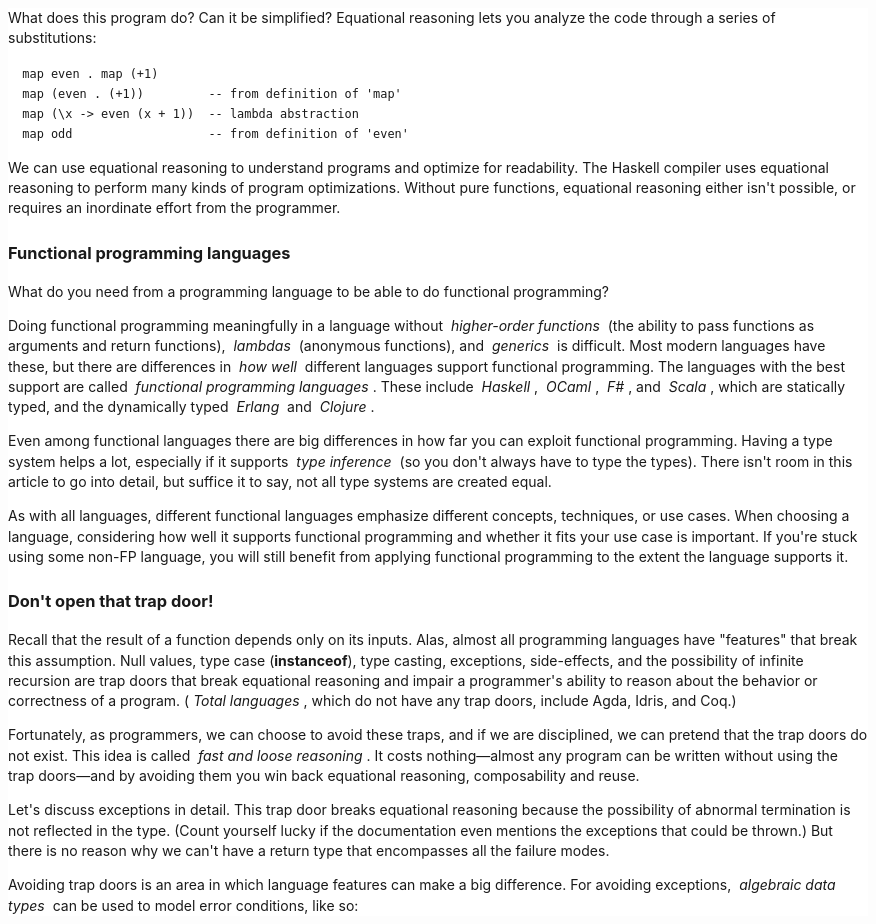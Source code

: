 What does this program do? Can it be simplified? Equational reasoning lets you analyze the code through a series of substitutions:

```
  map even . map (+1)
  map (even . (+1))         -- from definition of 'map'
  map (\x -> even (x + 1))  -- lambda abstraction
  map odd                   -- from definition of 'even'
```

We can use equational reasoning to understand programs and optimize for readability. The Haskell compiler uses equational reasoning to perform many kinds of program optimizations. Without pure functions, equational reasoning either isn't possible, or requires an inordinate effort from the programmer.

### Functional programming languages

What do you need from a programming language to be able to do functional programming?

Doing functional programming meaningfully in a language without  _higher-order functions_  (the ability to pass functions as arguments and return functions),  _lambdas_  (anonymous functions), and  _generics_  is difficult. Most modern languages have these, but there are differences in  _how well_  different languages support functional programming. The languages with the best support are called  _functional programming languages_ . These include  _Haskell_ ,  _OCaml_ ,  _F#_ , and  _Scala_ , which are statically typed, and the dynamically typed  _Erlang_  and  _Clojure_ .

Even among functional languages there are big differences in how far you can exploit functional programming. Having a type system helps a lot, especially if it supports  _type inference_  (so you don't always have to type the types). There isn't room in this article to go into detail, but suffice it to say, not all type systems are created equal.

As with all languages, different functional languages emphasize different concepts, techniques, or use cases. When choosing a language, considering how well it supports functional programming and whether it fits your use case is important. If you're stuck using some non-FP language, you will still benefit from applying functional programming to the extent the language supports it.

### Don't open that trap door!

Recall that the result of a function depends only on its inputs. Alas, almost all programming languages have "features" that break this assumption. Null values, type case (**instanceof**), type casting, exceptions, side-effects, and the possibility of infinite recursion are trap doors that break equational reasoning and impair a programmer's ability to reason about the behavior or correctness of a program. ( _Total languages_ , which do not have any trap doors, include Agda, Idris, and Coq.)

Fortunately, as programmers, we can choose to avoid these traps, and if we are disciplined, we can pretend that the trap doors do not exist. This idea is called  _fast and loose reasoning_ . It costs nothing—almost any program can be written without using the trap doors—and by avoiding them you win back equational reasoning, composability and reuse.

Let's discuss exceptions in detail. This trap door breaks equational reasoning because the possibility of abnormal termination is not reflected in the type. (Count yourself lucky if the documentation even mentions the exceptions that could be thrown.) But there is no reason why we can't have a return type that encompasses all the failure modes.

Avoiding trap doors is an area in which language features can make a big difference. For avoiding exceptions,  _algebraic data types_  can be used to model error conditions, like so:
